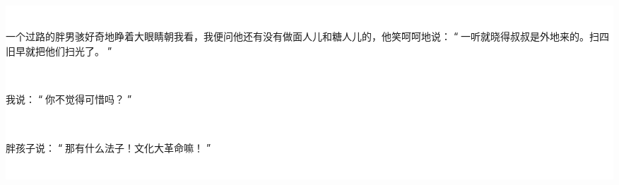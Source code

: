  <p class="p1">
  <span class="s1">
  </span>
  <br/>
 </p>
 <p class="p2">
  <span class="s1">
   一个过路的胖男骇好奇地睁着大眼睛朝我看，我便问他还有没有做面人儿和糖人儿的，他笑呵呵地说：
  </span>
  <span class="s2">
   “
  </span>
  <span class="s1">
   一听就晓得叔叔是外地来的。扫四旧早就把他们扫光了。
  </span>
  <span class="s2">
   ”
   <span class="Apple-converted-space">
   </span>
  </span>
 </p>
 <p class="p1">
  <span class="s1">
  </span>
  <br/>
 </p>
 <p class="p2">
  <span class="s1">
   我说：
  </span>
  <span class="s2">
   “
  </span>
  <span class="s1">
   你不觉得可惜吗？
  </span>
  <span class="s2">
   ”
  </span>
 </p>
 <p class="p1">
  <span class="s1">
  </span>
  <br/>
 </p>
 <p class="p2">
  <span class="s1">
   胖孩子说：
  </span>
  <span class="s2">
   “
  </span>
  <span class="s1">
   那有什么法子！文化大革命嘛！
  </span>
  <span class="s2">
   ”
  </span>
 </p>
 <p class="p1">
  <span class="s1">
  </span>
  <br/>
 </p>